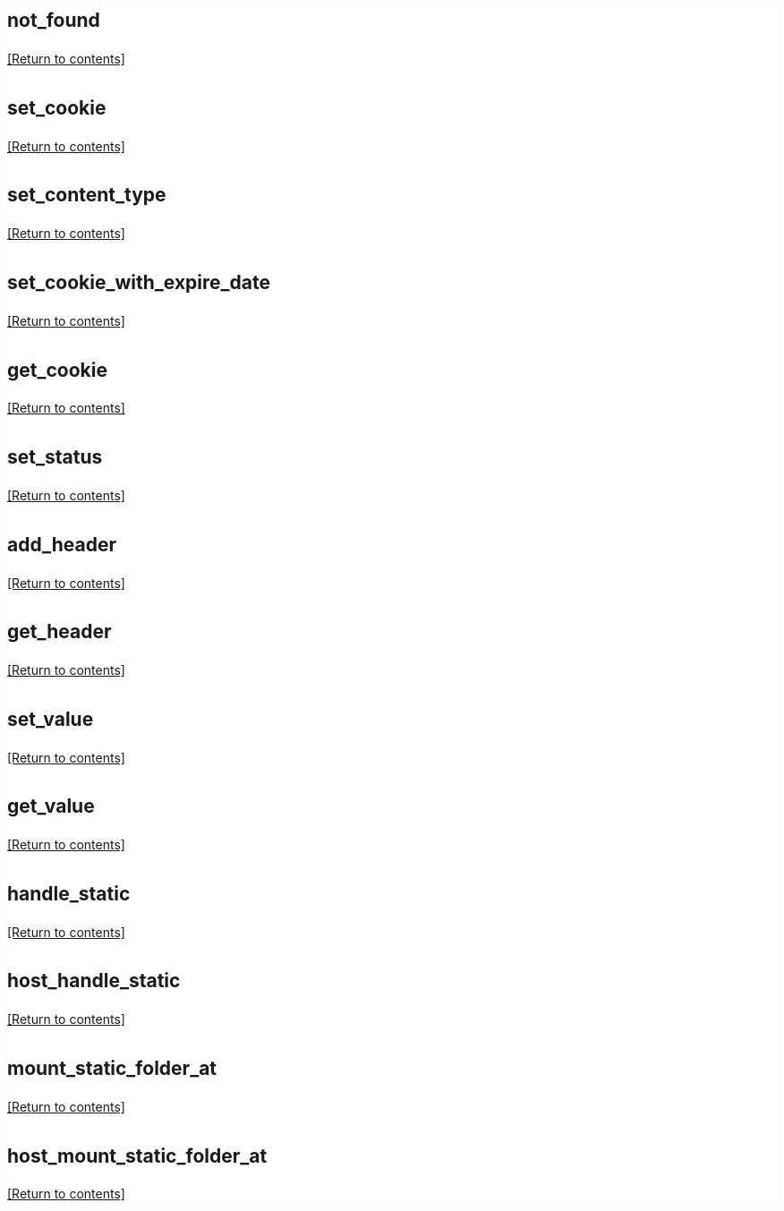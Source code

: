 ## not_found
[[Return to contents]](#Contents)

## set_cookie
[[Return to contents]](#Contents)

## set_content_type
[[Return to contents]](#Contents)

## set_cookie_with_expire_date
[[Return to contents]](#Contents)

## get_cookie
[[Return to contents]](#Contents)

## set_status
[[Return to contents]](#Contents)

## add_header
[[Return to contents]](#Contents)

## get_header
[[Return to contents]](#Contents)

## set_value
[[Return to contents]](#Contents)

## get_value
[[Return to contents]](#Contents)

## handle_static
[[Return to contents]](#Contents)

## host_handle_static
[[Return to contents]](#Contents)

## mount_static_folder_at
[[Return to contents]](#Contents)

## host_mount_static_folder_at
[[Return to contents]](#Contents)
